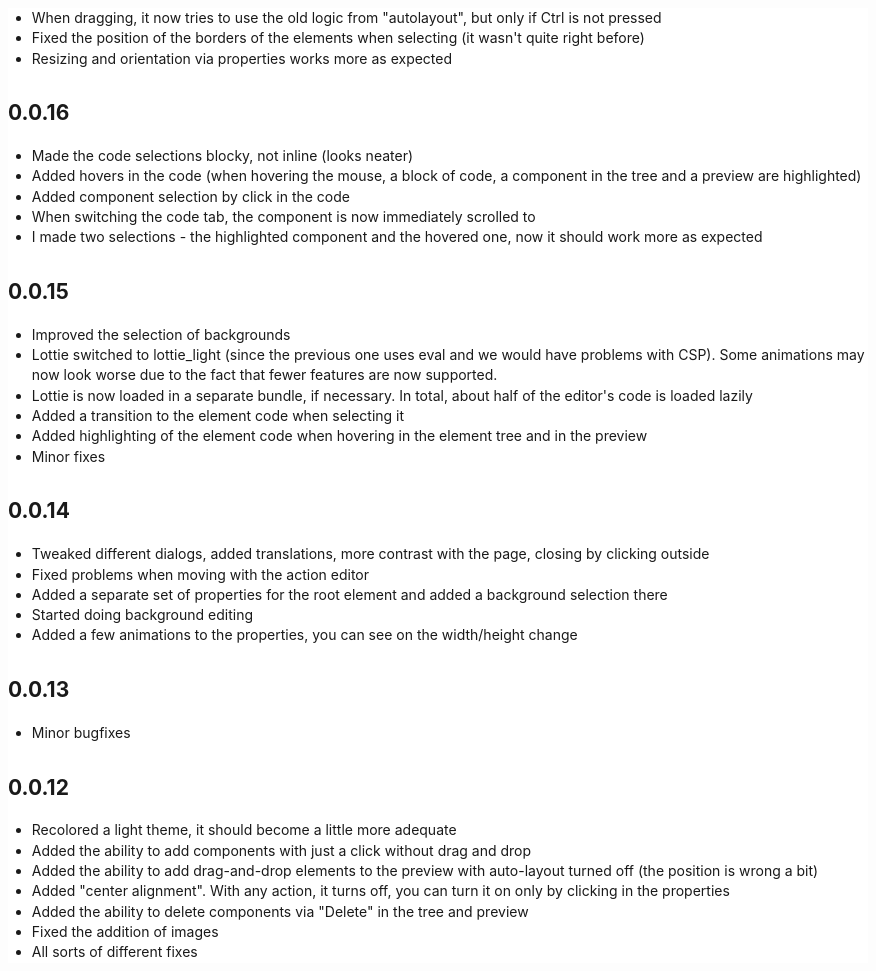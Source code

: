 * When dragging, it now tries to use the old logic from "autolayout", but only if Ctrl is not pressed
* Fixed the position of the borders of the elements when selecting (it wasn't quite right before)
* Resizing and orientation via properties works more as expected

## 0.0.16

* Made the code selections blocky, not inline (looks neater)
* Added hovers in the code (when hovering the mouse, a block of code, a component in the tree and a preview are highlighted)
* Added component selection by click in the code
* When switching the code tab, the component is now immediately scrolled to
* I made two selections - the highlighted component and the hovered one, now it should work more as expected

## 0.0.15

* Improved the selection of backgrounds
* Lottie switched to lottie_light (since the previous one uses eval and we would have problems with CSP). Some animations may now look worse due to the fact that fewer features are now supported.
* Lottie is now loaded in a separate bundle, if necessary. In total, about half of the editor's code is loaded lazily
* Added a transition to the element code when selecting it
* Added highlighting of the element code when hovering in the element tree and in the preview
* Minor fixes

## 0.0.14

* Tweaked different dialogs, added translations, more contrast with the page, closing by clicking outside
* Fixed problems when moving with the action editor
* Added a separate set of properties for the root element and added a background selection there
* Started doing background editing
* Added a few animations to the properties, you can see on the width/height change

## 0.0.13

* Minor bugfixes

## 0.0.12

* Recolored a light theme, it should become a little more adequate
* Added the ability to add components with just a click without drag and drop
* Added the ability to add drag-and-drop elements to the preview with auto-layout turned off (the position is wrong a bit)
* Added "center alignment". With any action, it turns off, you can turn it on only by clicking in the properties
* Added the ability to delete components via "Delete" in the tree and preview
* Fixed the addition of images
* All sorts of different fixes
